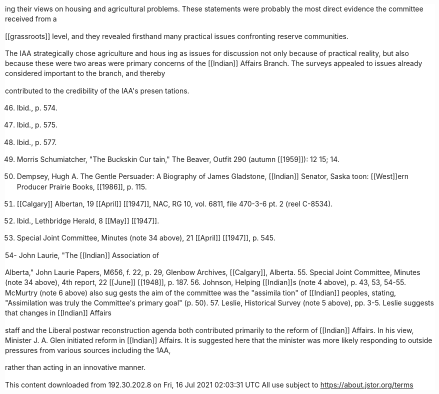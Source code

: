 ing their views on housing and agricultural
problems. These statements were probably the most
direct evidence the committee received from a

[[grassroots]] level, and they revealed firsthand many
practical issues confronting reserve communities.

The IAA strategically chose agriculture and hous
ing as issues for discussion not only because of
practical reality, but also because these were two
areas were primary concerns of the [[Indian]] Affairs
Branch. The surveys appealed to issues already
considered important to the branch, and thereby

contributed to the credibility of the IAA's presen
tations.

46. Ibid., p. 574.
47. Ibid., p. 575.
48. Ibid., p. 577.
49. Morris Schumiatcher, "The Buckskin Cur
tain," The Beaver, Outfit 290 (autumn [[1959]]): 12
15; 14.
50. Dempsey, Hugh A. The Gentle Persuader: A
Biography of James Gladstone, [[Indian]] Senator, Saska
toon: [[West]]ern Producer Prairie Books, [[1986]], p. 115.

51. [[Calgary]] Albertan, 19 [[April]] [[1947]], NAC, RG
10, vol. 6811, file 470-3-6 pt. 2 (reel C-8534).
52. Ibid., Lethbridge Herald, 8 [[May]] [[1947]].
53. Special Joint Committee, Minutes (note 34
above), 21 [[April]] [[1947]], p. 545.

54- John Laurie, "The [[Indian]] Association of

Alberta," John Laurie Papers, M656, f. 22, p. 29,
Glenbow Archives, [[Calgary]], Alberta.
55. Special Joint Committee, Minutes (note 34
above), 4th report, 22 [[June]] [[1948]], p. 187.
56. Johnson, Helping [[Indian]]s (note 4 above), p.
43, 53, 54-55. McMurtry (note 6 above) also sug
gests the aim of the committee was the "assimila
tion" of [[Indian]] peoples, stating, "Assimilation was
truly the Committee's primary goal" (p. 50).
57. Leslie, Historical Survey (note 5 above), pp.
3-5. Leslie suggests that changes in [[Indian]] Affairs

staff and the Liberal postwar reconstruction agenda
both contributed primarily to the reform of [[Indian]]
Affairs. In his view, Minister J. A. Glen initiated
reform in [[Indian]] Affairs. It is suggested here that
the minister was more likely responding to outside
pressures from various sources including the 1AA,

rather than acting in an innovative manner.

This content downloaded from
192.30.202.8 on Fri, 16 Jul 2021 02:03:31 UTC
All use subject to https://about.jstor.org/terms